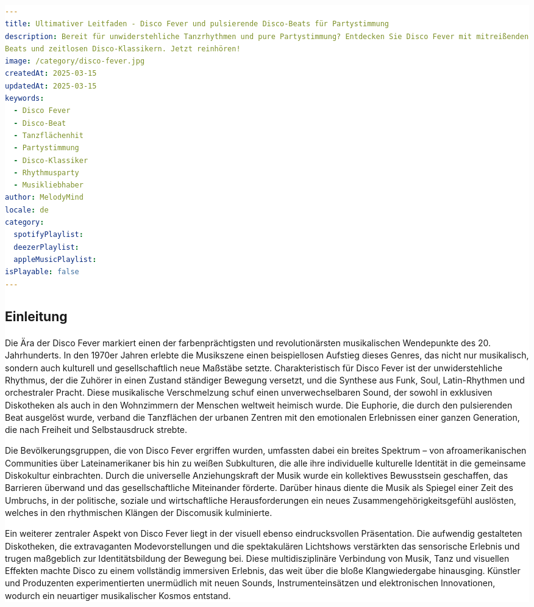 ```yaml
---
title: Ultimativer Leitfaden - Disco Fever und pulsierende Disco-Beats für Partystimmung
description: Bereit für unwiderstehliche Tanzrhythmen und pure Partystimmung? Entdecken Sie Disco Fever mit mitreißenden Beats und zeitlosen Disco-Klassikern. Jetzt reinhören!
image: /category/disco-fever.jpg
createdAt: 2025-03-15
updatedAt: 2025-03-15
keywords:
  - Disco Fever
  - Disco-Beat
  - Tanzflächenhit
  - Partystimmung
  - Disco-Klassiker
  - Rhythmusparty
  - Musikliebhaber
author: MelodyMind
locale: de
category:
  spotifyPlaylist: 
  deezerPlaylist: 
  appleMusicPlaylist: 
isPlayable: false
---
```



## Einleitung

Die Ära der Disco Fever markiert einen der farbenprächtigsten und revolutionärsten musikalischen Wendepunkte des 20. Jahrhunderts. In den 1970er Jahren erlebte die Musikszene einen beispiellosen Aufstieg dieses Genres, das nicht nur musikalisch, sondern auch kulturell und gesellschaftlich neue Maßstäbe setzte. Charakteristisch für Disco Fever ist der unwiderstehliche Rhythmus, der die Zuhörer in einen Zustand ständiger Bewegung versetzt, und die Synthese aus Funk, Soul, Latin-Rhythmen und orchestraler Pracht. Diese musikalische Verschmelzung schuf einen unverwechselbaren Sound, der sowohl in exklusiven Diskotheken als auch in den Wohnzimmern der Menschen weltweit heimisch wurde. Die Euphorie, die durch den pulsierenden Beat ausgelöst wurde, verband die Tanzflächen der urbanen Zentren mit den emotionalen Erlebnissen einer ganzen Generation, die nach Freiheit und Selbstausdruck strebte.  

Die Bevölkerungsgruppen, die von Disco Fever ergriffen wurden, umfassten dabei ein breites Spektrum – von afroamerikanischen Communities über Lateinamerikaner bis hin zu weißen Subkulturen, die alle ihre individuelle kulturelle Identität in die gemeinsame Diskokultur einbrachten. Durch die universelle Anziehungskraft der Musik wurde ein kollektives Bewusstsein geschaffen, das Barrieren überwand und das gesellschaftliche Miteinander förderte. Darüber hinaus diente die Musik als Spiegel einer Zeit des Umbruchs, in der politische, soziale und wirtschaftliche Herausforderungen ein neues Zusammengehörigkeitsgefühl auslösten, welches in den rhythmischen Klängen der Discomusik kulminierte.  

Ein weiterer zentraler Aspekt von Disco Fever liegt in der visuell ebenso eindrucksvollen Präsentation. Die aufwendig gestalteten Diskotheken, die extravaganten Modevorstellungen und die spektakulären Lichtshows verstärkten das sensorische Erlebnis und trugen maßgeblich zur Identitätsbildung der Bewegung bei. Diese multidisziplinäre Verbindung von Musik, Tanz und visuellen Effekten machte Disco zu einem vollständig immersiven Erlebnis, das weit über die bloße Klangwiedergabe hinausging. Künstler und Produzenten experimentierten unermüdlich mit neuen Sounds, Instrumenteinsätzen und elektronischen Innovationen, wodurch ein neuartiger musikalischer Kosmos entstand.  
